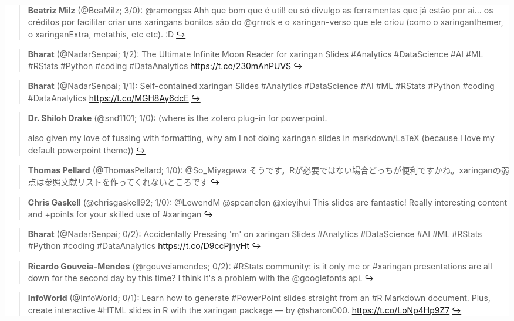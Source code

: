 


> **Beatriz Milz** (@BeaMilz; 3/0): @ramongss Ahh que bom que é util! eu só divulgo as ferramentas que já estão por ai... os créditos por facilitar criar uns xaringans bonitos são do @grrrck e o xaringan-verso que ele criou (como o xaringanthemer, o xaringanExtra, metathis, etc etc). :D  [&#8618;](https://twitter.com/BeaMilz/status/1492092576060612612)




> **Bharat** (@NadarSenpai; 1/2): The Ultimate Infinite Moon Reader for xaringan Slides #Analytics #DataScience #AI #ML #RStats #Python #coding #DataAnalytics https://t.co/230mAnPUVS  [&#8618;](https://twitter.com/NadarSenpai/status/1490400792435732482)




> **Bharat** (@NadarSenpai; 1/1): Self-contained xaringan Slides #Analytics #DataScience #AI #ML #RStats #Python #coding #DataAnalytics https://t.co/MGH8Ay6dcE  [&#8618;](https://twitter.com/NadarSenpai/status/1490345398216663045)




> **Dr. Shiloh Drake** (@snd1101; 1/0): (where is the zotero plug-in for powerpoint.
> >
> also given my love of fussing with formatting, why am I not doing xaringan slides in markdown/LaTeX (because I love my default powerpoint theme))  [&#8618;](https://twitter.com/snd1101/status/1492266959412420608)




> **Thomas Pellard** (@ThomasPellard; 1/0): @So_Miyagawa そうです。Rが必要ではない場合どっちが便利ですかね。xaringanの弱点は参照文献リストを作ってくれないところです  [&#8618;](https://twitter.com/ThomasPellard/status/1490937882483118083)




> **Chris Gaskell** (@chrisgaskell92; 1/0): @LewendM @spcanelon @xieyihui This slides are fantastic! Really interesting content and +points for your skilled use of #xaringan  [&#8618;](https://twitter.com/chrisgaskell92/status/1490337800872509444)




> **Bharat** (@NadarSenpai; 0/2): Accidentally Pressing 'm' on xaringan Slides #Analytics #DataScience #AI #ML #RStats #Python #coding #DataAnalytics https://t.co/D9ccPjnyHt  [&#8618;](https://twitter.com/NadarSenpai/status/1490733148396732423)




> **Ricardo Gouveia-Mendes** (@rgouveiamendes; 0/2): #RStats community: is it only me or #xaringan presentations are all down for the second day by this time? I think it's a problem with the @googlefonts api.  [&#8618;](https://twitter.com/rgouveiamendes/status/1490820615120564228)




> **InfoWorld** (@InfoWorld; 0/1): Learn how to generate #PowerPoint slides straight from an #R Markdown document. Plus, create interactive #HTML slides in R with the xaringan package — by @sharon000.
> https://t.co/LoNp4Hp9Z7  [&#8618;](https://twitter.com/InfoWorld/status/1492666789872160769)



